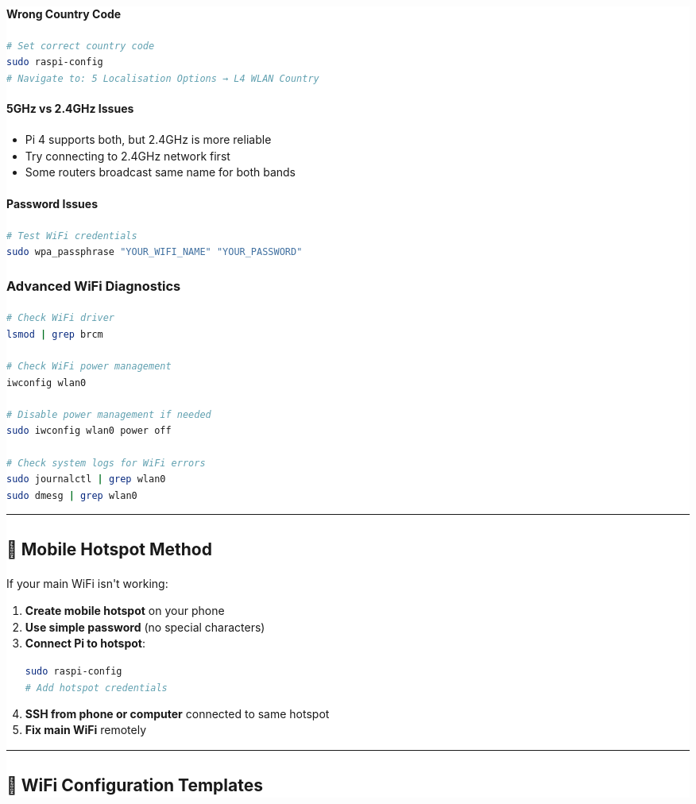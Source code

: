 #### **Wrong Country Code**
```bash
# Set correct country code
sudo raspi-config
# Navigate to: 5 Localisation Options → L4 WLAN Country
```

#### **5GHz vs 2.4GHz Issues**
- Pi 4 supports both, but 2.4GHz is more reliable
- Try connecting to 2.4GHz network first
- Some routers broadcast same name for both bands

#### **Password Issues**
```bash
# Test WiFi credentials
sudo wpa_passphrase "YOUR_WIFI_NAME" "YOUR_PASSWORD"
```

### **Advanced WiFi Diagnostics**
```bash
# Check WiFi driver
lsmod | grep brcm

# Check WiFi power management
iwconfig wlan0

# Disable power management if needed
sudo iwconfig wlan0 power off

# Check system logs for WiFi errors
sudo journalctl | grep wlan0
sudo dmesg | grep wlan0
```

---

## 📱 **Mobile Hotspot Method**

If your main WiFi isn't working:

1. **Create mobile hotspot** on your phone
2. **Use simple password** (no special characters)
3. **Connect Pi to hotspot**:
   ```bash
   sudo raspi-config
   # Add hotspot credentials
   ```
4. **SSH from phone or computer** connected to same hotspot
5. **Fix main WiFi** remotely

---

## 🔄 **WiFi Configuration Templates**
